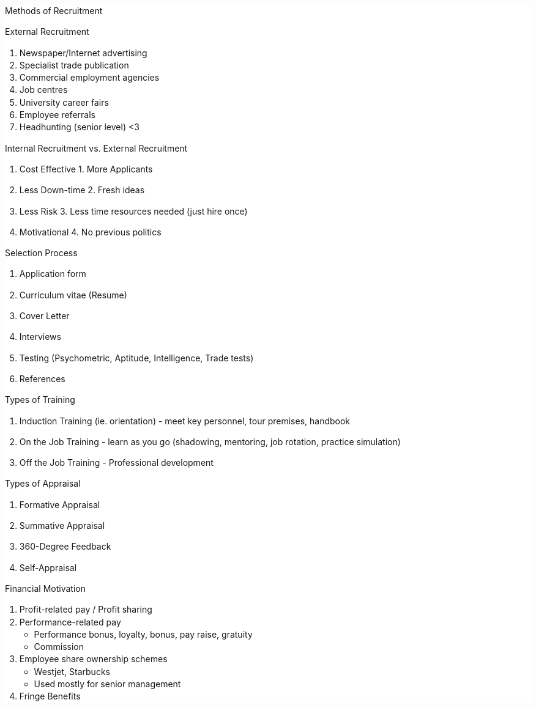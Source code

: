 Methods of Recruitment

External Recruitment

1. Newspaper/Internet advertising
2. Specialist trade publication
3. Commercial employment agencies
4. Job centres
5. University career fairs
6. Employee referrals
7. Headhunting (senior level) <3

Internal Recruitment vs. External Recruitment

1. Cost Effective 1. More Applicants

2. Less Down-time 2. Fresh ideas

3. Less Risk 3. Less time resources needed (just hire once)

4. Motivational 4. No previous politics

Selection Process

1. Application form

2. Curriculum vitae (Resume)

3. Cover Letter

4. Interviews

5. Testing (Psychometric, Aptitude, Intelligence, Trade tests)

6. References

Types of Training

1. Induction Training (ie. orientation) - meet key personnel, tour premises, handbook

2. On the Job Training - learn as you go (shadowing, mentoring, job rotation, practice simulation)

3. Off the Job Training - Professional development

Types of Appraisal

1. Formative Appraisal

2. Summative Appraisal

3. 360-Degree Feedback

4. Self-Appraisal

Financial Motivation

1. Profit-related pay / Profit sharing
2. Performance-related pay
   - Performance bonus, loyalty, bonus, pay raise, gratuity
   - Commission
3. Employee share ownership schemes
   - Westjet, Starbucks
   - Used mostly for senior management
4. Fringe Benefits
